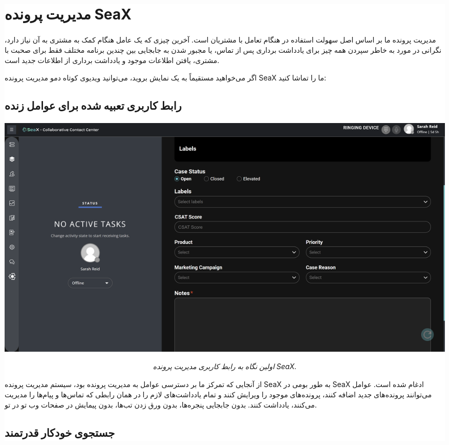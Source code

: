 # مدیریت پرونده SeaX

مدیریت پرونده ما بر اساس اصل سهولت استفاده در هنگام تعامل با مشتریان است. آخرین چیزی که یک عامل هنگام کمک به مشتری به آن نیاز دارد، نگرانی در مورد به خاطر سپردن همه چیز برای یادداشت برداری پس از تماس، یا مجبور شدن به جابجایی بین چندین برنامه مختلف فقط برای صحبت با مشتری، یافتن اطلاعات موجود و یادداشت برداری از اطلاعات جدید است.

اگر می‌خواهید مستقیماً به یک نمایش بروید، می‌توانید ویدیوی کوتاه دمو مدیریت پرونده SeaX ما را تماشا کنید:

<iframe width="85%" height="450px" src="https://www.youtube.com/embed/yf1REVZtRa8" title="YouTube video player" frameborder="0" allow="accelerometer; autoplay; clipboard-write; encrypted-media; gyroscope; picture-in-picture" allowfullscreen style="border-radius: 30px;"></iframe>

## رابط کاربری تعبیه شده برای عوامل زنده

<center>
<img src="/images/blog/23-seax-case-management/1-intro.png" alt="اولین نگاه به رابط کاربری مدیریت پرونده SeaX."/>

*اولین نگاه به رابط کاربری مدیریت پرونده SeaX.*
</center>

از آنجایی که تمرکز ما بر دسترسی عوامل به مدیریت پرونده بود، سیستم مدیریت پرونده SeaX به طور بومی در SeaX ادغام شده است. عوامل می‌توانند پرونده‌های جدید اضافه کنند، پرونده‌های موجود را ویرایش کنند و تمام یادداشت‌های لازم را در همان رابطی که تماس‌ها و پیام‌ها را مدیریت می‌کنند، یادداشت کنند. بدون جابجایی پنجره‌ها، بدون ورق زدن تب‌ها، بدون پیمایش در صفحات وب تو در تو.

## جستجوی خودکار قدرتمند
